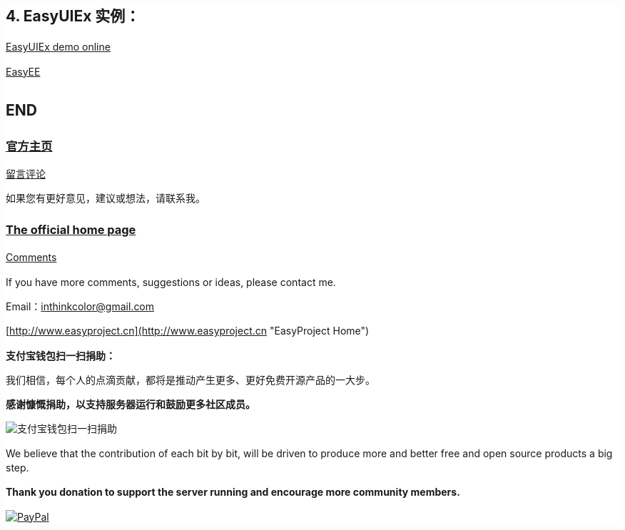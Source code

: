 ##  4. EasyUIEx 实例：

[EasyUIEx demo online](http://www.easyproject.cn/easyUIExDemo 'EasyUIEx demo')

[EasyEE](http://www.easyproject.cn/easyee 'EasyEE')



## END
### [官方主页](http://www.easyproject.cn/easyuiex/zh-cn/index.jsp '官方主页')

[留言评论](http://www.easyproject.cn/easyuiex/zh-cn/index.jsp#donation '留言评论')

如果您有更好意见，建议或想法，请联系我。

### [The official home page](http://www.easyproject.cn/easyuiex/en/index.jsp 'The official home page')

[Comments](http://www.easyproject.cn/easyuiex/en/index.jsp#donation 'Comments')

If you have more comments, suggestions or ideas, please contact me.



Email：<inthinkcolor@gmail.com>

[http://www.easyproject.cn](http://www.easyproject.cn "EasyProject Home")



**支付宝钱包扫一扫捐助：**

我们相信，每个人的点滴贡献，都将是推动产生更多、更好免费开源产品的一大步。

**感谢慷慨捐助，以支持服务器运行和鼓励更多社区成员。**

<img alt="支付宝钱包扫一扫捐助" src="http://www.easyproject.cn/images/s.png"  title="支付宝钱包扫一扫捐助"  height="256" width="256"></img>



We believe that the contribution of each bit by bit, will be driven to produce more and better free and open source products a big step.

**Thank you donation to support the server running and encourage more community members.**

[![PayPal](http://www.easyproject.cn/images/paypaldonation5.jpg)](https://www.paypal.me/easyproject/10 "Make payments with PayPal - it's fast, free and secure!")



